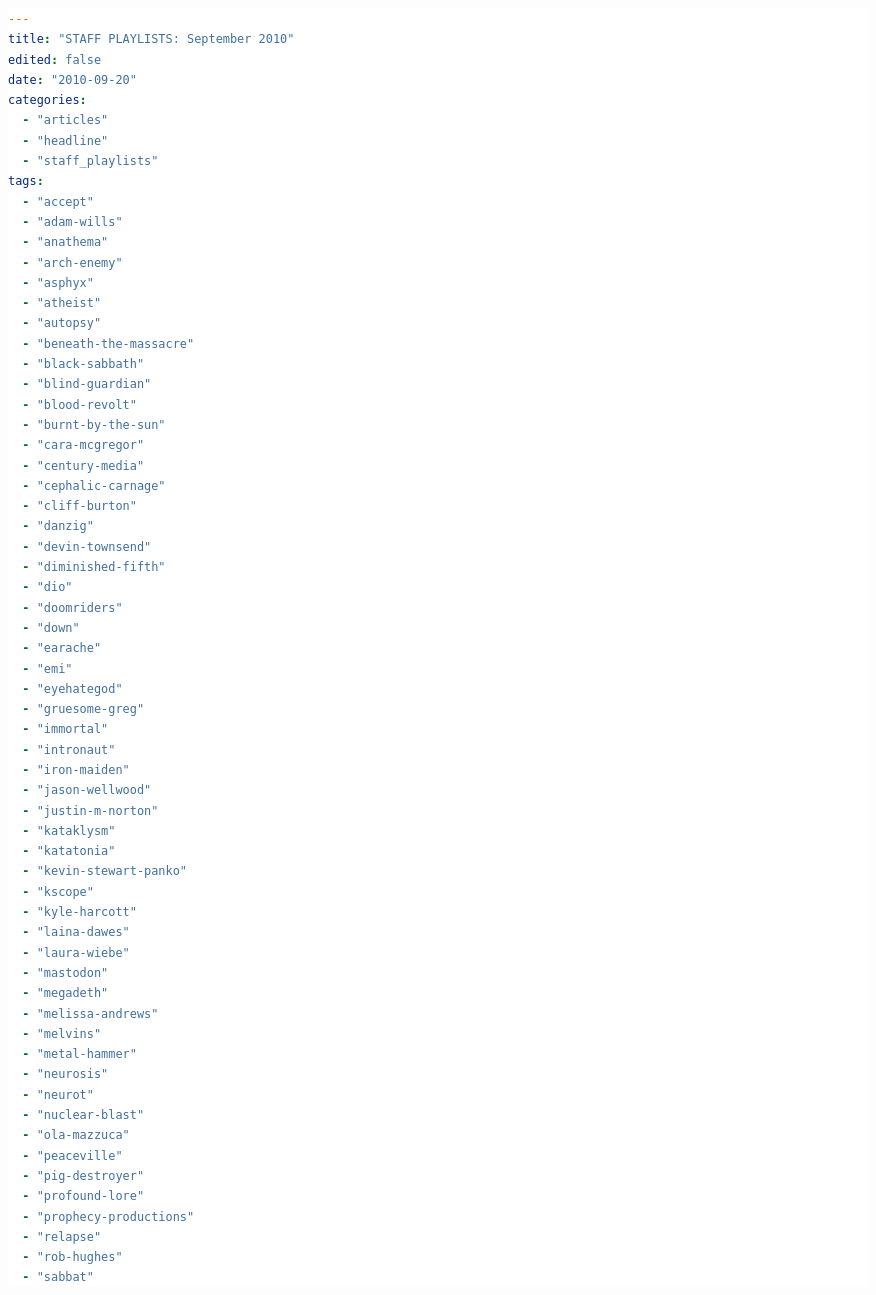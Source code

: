```yaml
---
title: "STAFF PLAYLISTS: September 2010"
edited: false
date: "2010-09-20"
categories:
  - "articles"
  - "headline"
  - "staff_playlists"
tags:
  - "accept"
  - "adam-wills"
  - "anathema"
  - "arch-enemy"
  - "asphyx"
  - "atheist"
  - "autopsy"
  - "beneath-the-massacre"
  - "black-sabbath"
  - "blind-guardian"
  - "blood-revolt"
  - "burnt-by-the-sun"
  - "cara-mcgregor"
  - "century-media"
  - "cephalic-carnage"
  - "cliff-burton"
  - "danzig"
  - "devin-townsend"
  - "diminished-fifth"
  - "dio"
  - "doomriders"
  - "down"
  - "earache"
  - "emi"
  - "eyehategod"
  - "gruesome-greg"
  - "immortal"
  - "intronaut"
  - "iron-maiden"
  - "jason-wellwood"
  - "justin-m-norton"
  - "kataklysm"
  - "katatonia"
  - "kevin-stewart-panko"
  - "kscope"
  - "kyle-harcott"
  - "laina-dawes"
  - "laura-wiebe"
  - "mastodon"
  - "megadeth"
  - "melissa-andrews"
  - "melvins"
  - "metal-hammer"
  - "neurosis"
  - "neurot"
  - "nuclear-blast"
  - "ola-mazzuca"
  - "peaceville"
  - "pig-destroyer"
  - "profound-lore"
  - "prophecy-productions"
  - "relapse"
  - "rob-hughes"
  - "sabbat"
```
